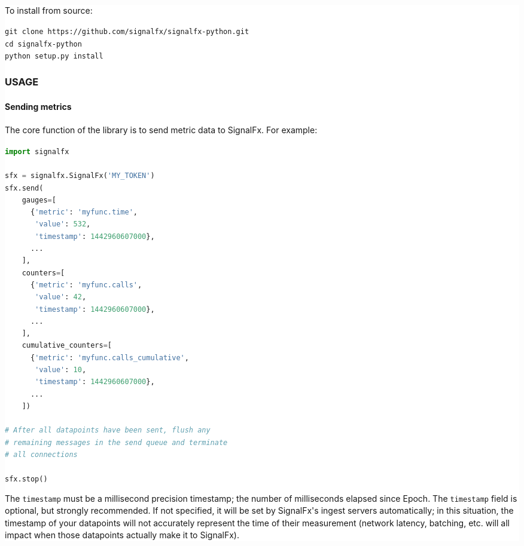 To install from source:

```
git clone https://github.com/signalfx/signalfx-python.git
cd signalfx-python
python setup.py install
```


### USAGE

#### Sending metrics

The core function of the library is to send metric data to SignalFx. For example:

```python
import signalfx

sfx = signalfx.SignalFx('MY_TOKEN')
sfx.send(
    gauges=[
      {'metric': 'myfunc.time',
       'value': 532,
       'timestamp': 1442960607000},
      ...
    ],
    counters=[
      {'metric': 'myfunc.calls',
       'value': 42,
       'timestamp': 1442960607000},
      ...
    ],
    cumulative_counters=[
      {'metric': 'myfunc.calls_cumulative',
       'value': 10,
       'timestamp': 1442960607000},
      ...
    ])

# After all datapoints have been sent, flush any
# remaining messages in the send queue and terminate
# all connections

sfx.stop()
```

The `timestamp` must be a millisecond precision
timestamp; the number of milliseconds elapsed since
Epoch. The `timestamp` field is optional, but
strongly recommended. If not specified, it will be set
by SignalFx's ingest servers automatically; in this
situation, the timestamp of your datapoints will not
accurately represent the time of their measurement
(network latency, batching, etc. will all impact when
those datapoints actually make it to SignalFx).

